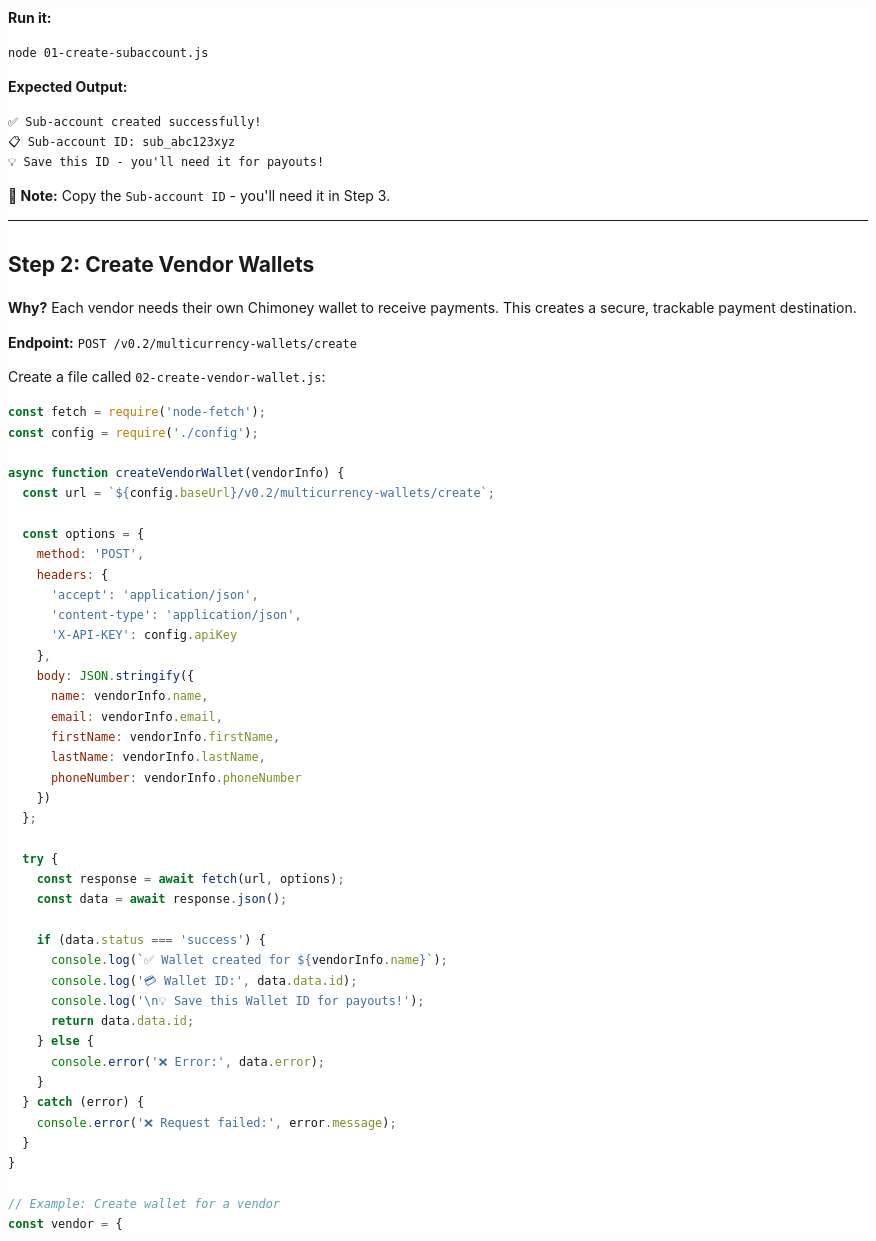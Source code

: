 **Run it:**
```bash
node 01-create-subaccount.js
```

**Expected Output:**
```
✅ Sub-account created successfully!
📋 Sub-account ID: sub_abc123xyz
💡 Save this ID - you'll need it for payouts!
```

**📝 Note:** Copy the `Sub-account ID` - you'll need it in Step 3.

---

## Step 2: Create Vendor Wallets

**Why?** Each vendor needs their own Chimoney wallet to receive payments. This creates a secure, trackable payment destination.

**Endpoint:** `POST /v0.2/multicurrency-wallets/create`

Create a file called `02-create-vendor-wallet.js`:

```javascript
const fetch = require('node-fetch');
const config = require('./config');

async function createVendorWallet(vendorInfo) {
  const url = `${config.baseUrl}/v0.2/multicurrency-wallets/create`;
  
  const options = {
    method: 'POST',
    headers: {
      'accept': 'application/json',
      'content-type': 'application/json',
      'X-API-KEY': config.apiKey
    },
    body: JSON.stringify({
      name: vendorInfo.name,
      email: vendorInfo.email,
      firstName: vendorInfo.firstName,
      lastName: vendorInfo.lastName,
      phoneNumber: vendorInfo.phoneNumber
    })
  };

  try {
    const response = await fetch(url, options);
    const data = await response.json();
    
    if (data.status === 'success') {
      console.log(`✅ Wallet created for ${vendorInfo.name}`);
      console.log('💳 Wallet ID:', data.data.id);
      console.log('\n💡 Save this Wallet ID for payouts!');
      return data.data.id;
    } else {
      console.error('❌ Error:', data.error);
    }
  } catch (error) {
    console.error('❌ Request failed:', error.message);
  }
}

// Example: Create wallet for a vendor
const vendor = {
```
